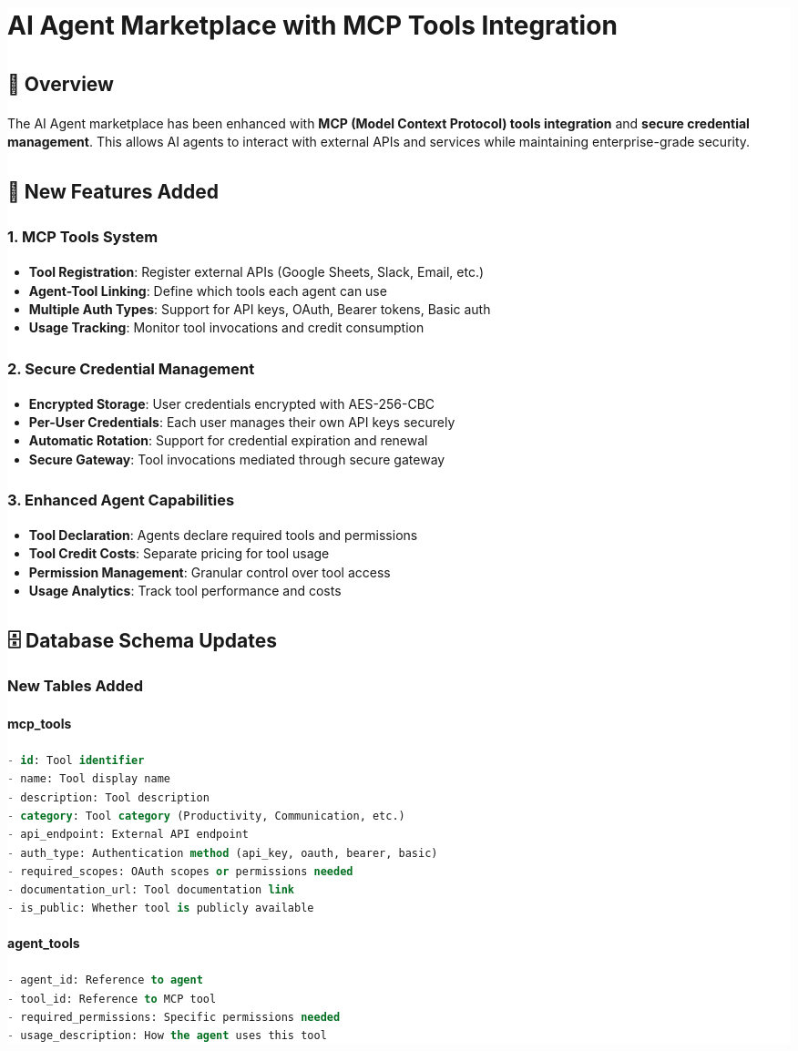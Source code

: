 # AI Agent Marketplace with MCP Tools Integration

## 🎯 **Overview**

The AI Agent marketplace has been enhanced with **MCP (Model Context Protocol) tools integration** and **secure credential management**. This allows AI agents to interact with external APIs and services while maintaining enterprise-grade security.

## 🚀 **New Features Added**

### **1. MCP Tools System**
- **Tool Registration**: Register external APIs (Google Sheets, Slack, Email, etc.)
- **Agent-Tool Linking**: Define which tools each agent can use
- **Multiple Auth Types**: Support for API keys, OAuth, Bearer tokens, Basic auth
- **Usage Tracking**: Monitor tool invocations and credit consumption

### **2. Secure Credential Management**
- **Encrypted Storage**: User credentials encrypted with AES-256-CBC
- **Per-User Credentials**: Each user manages their own API keys securely
- **Automatic Rotation**: Support for credential expiration and renewal
- **Secure Gateway**: Tool invocations mediated through secure gateway

### **3. Enhanced Agent Capabilities**
- **Tool Declaration**: Agents declare required tools and permissions
- **Tool Credit Costs**: Separate pricing for tool usage
- **Permission Management**: Granular control over tool access
- **Usage Analytics**: Track tool performance and costs

## 🗄️ **Database Schema Updates**

### **New Tables Added**

#### **mcp_tools**
```sql
- id: Tool identifier
- name: Tool display name
- description: Tool description
- category: Tool category (Productivity, Communication, etc.)
- api_endpoint: External API endpoint
- auth_type: Authentication method (api_key, oauth, bearer, basic)
- required_scopes: OAuth scopes or permissions needed
- documentation_url: Tool documentation link
- is_public: Whether tool is publicly available
```

#### **agent_tools**
```sql
- agent_id: Reference to agent
- tool_id: Reference to MCP tool
- required_permissions: Specific permissions needed
- usage_description: How the agent uses this tool
```
